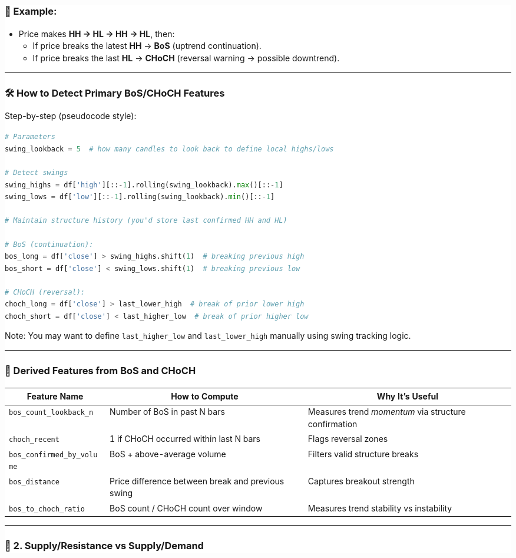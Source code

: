 
### 🧠 Example:

- Price makes **HH → HL → HH → HL**, then:
  - If price breaks the latest **HH** → **BoS** (uptrend continuation).
  - If price breaks the last **HL** → **CHoCH** (reversal warning → possible downtrend).

---

### 🛠️ How to Detect Primary BoS/CHoCH Features

Step-by-step (pseudocode style):

```python
# Parameters
swing_lookback = 5  # how many candles to look back to define local highs/lows

# Detect swings
swing_highs = df['high'][::-1].rolling(swing_lookback).max()[::-1]
swing_lows = df['low'][::-1].rolling(swing_lookback).min()[::-1]

# Maintain structure history (you'd store last confirmed HH and HL)

# BoS (continuation): 
bos_long = df['close'] > swing_highs.shift(1)  # breaking previous high
bos_short = df['close'] < swing_lows.shift(1)  # breaking previous low

# CHoCH (reversal):
choch_long = df['close'] > last_lower_high  # break of prior lower high
choch_short = df['close'] < last_higher_low  # break of prior higher low
```

Note: You may want to define `last_higher_low` and `last_lower_high` manually using swing tracking logic.

---

### 🌟 Derived Features from BoS and CHoCH

| Feature Name | How to Compute | Why It’s Useful |
|--------------|----------------|-----------------|
| `bos_count_lookback_n` | Number of BoS in past N bars | Measures trend *momentum* via structure confirmation |
| `choch_recent` | 1 if CHoCH occurred within last N bars | Flags reversal zones |
| `bos_confirmed_by_volume` | BoS + above-average volume | Filters valid structure breaks |
| `bos_distance` | Price difference between break and previous swing | Captures breakout strength |
| `bos_to_choch_ratio` | BoS count / CHoCH count over window | Measures trend stability vs instability |

---

### 🔹 2. Supply/Resistance vs Supply/Demand
